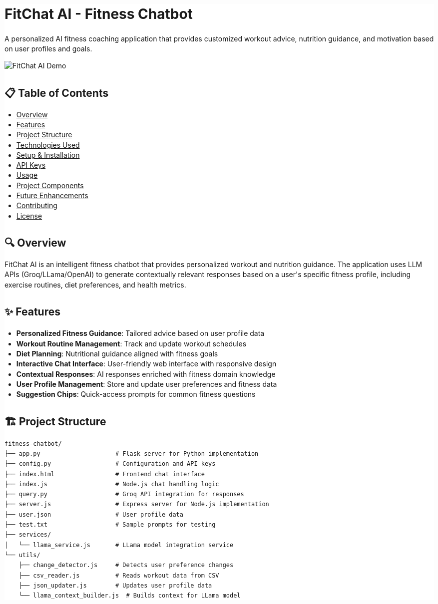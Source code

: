 # FitChat AI - Fitness Chatbot

A personalized AI fitness coaching application that provides customized workout advice, nutrition guidance, and motivation based on user profiles and goals.

![FitChat AI Demo](https://youplaceholder.com/fitness-chatbot-demo.png)

## 📋 Table of Contents

- [Overview](#overview)
- [Features](#features)
- [Project Structure](#project-structure)
- [Technologies Used](#technologies-used)
- [Setup & Installation](#setup--installation)
- [API Keys](#api-keys)
- [Usage](#usage)
- [Project Components](#project-components)
- [Future Enhancements](#future-enhancements)
- [Contributing](#contributing)
- [License](#license)

## 🔍 Overview

FitChat AI is an intelligent fitness chatbot that provides personalized workout and nutrition guidance. The application uses LLM APIs (Groq/LLama/OpenAI) to generate contextually relevant responses based on a user's specific fitness profile, including exercise routines, diet preferences, and health metrics.

## ✨ Features

- **Personalized Fitness Guidance**: Tailored advice based on user profile data
- **Workout Routine Management**: Track and update workout schedules
- **Diet Planning**: Nutritional guidance aligned with fitness goals
- **Interactive Chat Interface**: User-friendly web interface with responsive design
- **Contextual Responses**: AI responses enriched with fitness domain knowledge
- **User Profile Management**: Store and update user preferences and fitness data
- **Suggestion Chips**: Quick-access prompts for common fitness questions

## 🏗️ Project Structure

```
fitness-chatbot/
├── app.py                     # Flask server for Python implementation
├── config.py                  # Configuration and API keys
├── index.html                 # Frontend chat interface
├── index.js                   # Node.js chat handling logic
├── query.py                   # Groq API integration for responses
├── server.js                  # Express server for Node.js implementation
├── user.json                  # User profile data
├── test.txt                   # Sample prompts for testing
├── services/
│   └── llama_service.js       # LLama model integration service
└── utils/
    ├── change_detector.js     # Detects user preference changes
    ├── csv_reader.js          # Reads workout data from CSV
    ├── json_updater.js        # Updates user profile data
    └── llama_context_builder.js  # Builds context for LLama model
```
